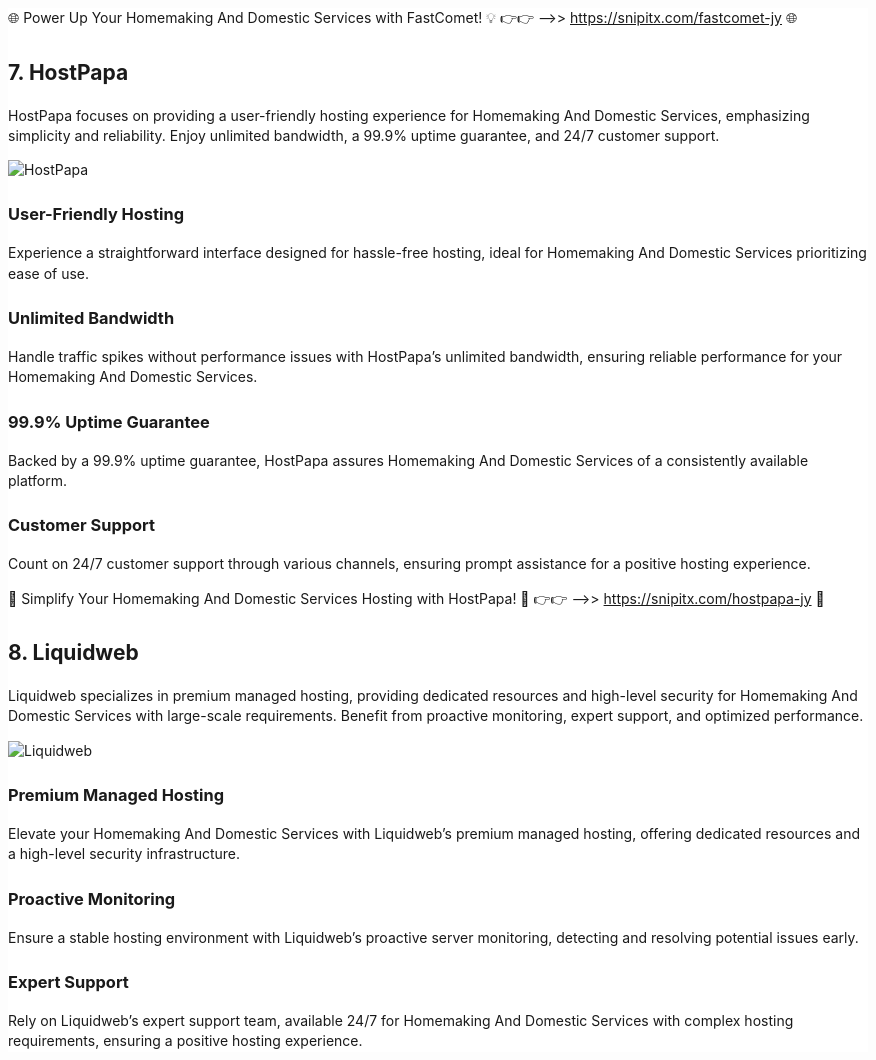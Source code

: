 🌐 Power Up Your Homemaking And Domestic Services with FastComet! 💡
👉👉 -->> https://snipitx.com/fastcomet-jy 🌐

## 7. HostPapa

HostPapa focuses on providing a user-friendly hosting experience for Homemaking And Domestic Services, emphasizing simplicity and reliability. Enjoy unlimited bandwidth, a 99.9% uptime guarantee, and 24/7 customer support.

![HostPapa](https://i.imgur.com/ouDTkvl.jpeg "HostPapa Hosting")

### User-Friendly Hosting
Experience a straightforward interface designed for hassle-free hosting, ideal for Homemaking And Domestic Services prioritizing ease of use.

### Unlimited Bandwidth
Handle traffic spikes without performance issues with HostPapa’s unlimited bandwidth, ensuring reliable performance for your Homemaking And Domestic Services.

### 99.9% Uptime Guarantee
Backed by a 99.9% uptime guarantee, HostPapa assures Homemaking And Domestic Services of a consistently available platform.

### Customer Support
Count on 24/7 customer support through various channels, ensuring prompt assistance for a positive hosting experience.

🌈 Simplify Your Homemaking And Domestic Services Hosting with HostPapa! 🚀
👉👉 -->> https://snipitx.com/hostpapa-jy 🚀

## 8. Liquidweb

Liquidweb specializes in premium managed hosting, providing dedicated resources and high-level security for Homemaking And Domestic Services with large-scale requirements. Benefit from proactive monitoring, expert support, and optimized performance.

![Liquidweb](https://i.imgur.com/4IvT9SC.jpeg "Liquidweb Hosting")

### Premium Managed Hosting
Elevate your Homemaking And Domestic Services with Liquidweb’s premium managed hosting, offering dedicated resources and a high-level security infrastructure.

### Proactive Monitoring
Ensure a stable hosting environment with Liquidweb’s proactive server monitoring, detecting and resolving potential issues early.

### Expert Support
Rely on Liquidweb’s expert support team, available 24/7 for Homemaking And Domestic Services with complex hosting requirements, ensuring a positive hosting experience.

